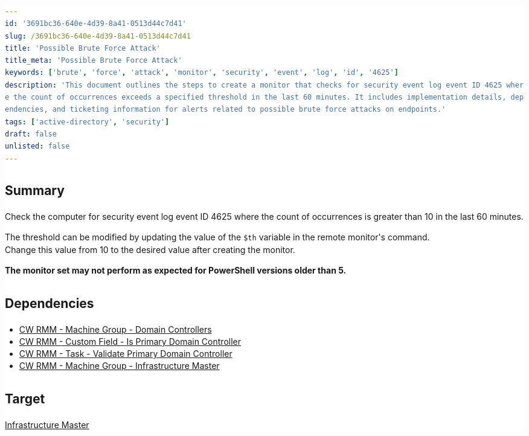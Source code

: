```yaml
---
id: '3691bc36-640e-4d39-8a41-0513d44c7d41'
slug: /3691bc36-640e-4d39-8a41-0513d44c7d41
title: 'Possible Brute Force Attack'
title_meta: 'Possible Brute Force Attack'
keywords: ['brute', 'force', 'attack', 'monitor', 'security', 'event', 'log', 'id', '4625']
description: 'This document outlines the steps to create a monitor that checks for security event log event ID 4625 where the count of occurrences exceeds a specified threshold in the last 60 minutes. It includes implementation details, dependencies, and ticketing information for alerts related to possible brute force attacks on endpoints.'
tags: ['active-directory', 'security']
draft: false
unlisted: false
---
```


## Summary

Check the computer for security event log event ID 4625 where the count of occurrences is greater than 10 in the last 60 minutes.

The threshold can be modified by updating the value of the `$th` variable in the remote monitor's command.  
Change this value from 10 to the desired value after creating the monitor.

**The monitor set may not perform as expected for PowerShell versions older than 5.**

## Dependencies

- [CW RMM - Machine Group - Domain Controllers](/docs/eeeb4ee0-d683-44fd-81cf-7f8872b71c68)
- [CW RMM - Custom Field - Is Primary Domain Controller](/docs/b6a7c804-693c-4cf5-a60e-61dcb10ddcae)
- [CW RMM - Task - Validate Primary Domain Controller](/docs/7bc6ac21-322d-4630-836f-f00e93b94168)
- [CW RMM - Machine Group - Infrastructure Master](/docs/c2c2d22b-f735-4ec5-91a6-a014ab2e84a8)

## Target

[Infrastructure Master](/docs/c2c2d22b-f735-4ec5-91a6-a014ab2e84a8)  